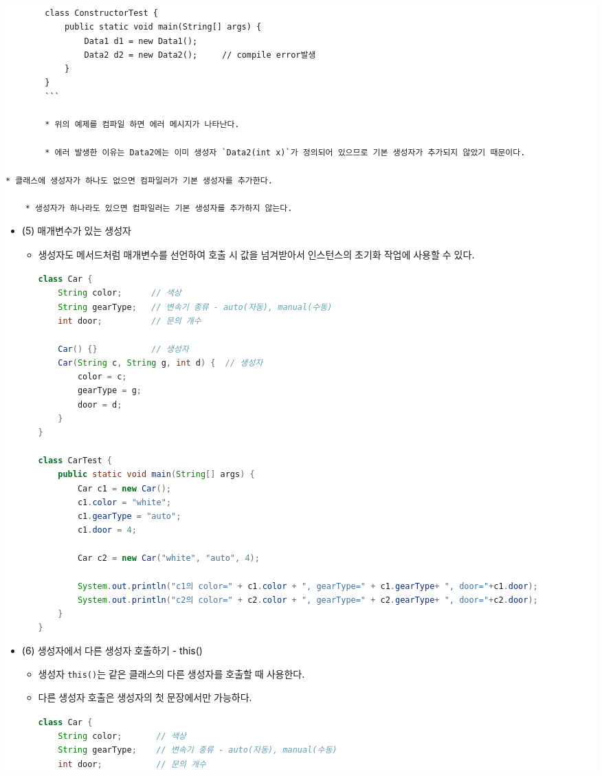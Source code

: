             class ConstructorTest {
                public static void main(String[] args) {
                    Data1 d1 = new Data1();
                    Data2 d2 = new Data2();		// compile error발생
                }
            }
            ```
            
            * 위의 예제를 컴파일 하면 에러 메시지가 나타난다.
            
            * 에러 발생한 이유는 Data2에는 이미 생성자 `Data2(int x)`가 정의되어 있으므로 기본 생성자가 추가되지 않았기 때문이다.
                      
    * 클래스에 생성자가 하나도 없으면 컴파일러가 기본 생성자를 추가한다.

        * 생성자가 하나라도 있으면 컴파일러는 기본 생성자를 추가하지 않는다.

* (5) 매개변수가 있는 생성자

    * 생성자도 메서드처럼 매개변수를 선언하여 호출 시 값을 넘겨받아서 인스턴스의 초기화 작업에 사용할 수 있다.

        ```java
        class Car {
            String color;      // 색상
            String gearType;   // 변속기 종류 - auto(자동), manual(수동)
            int door;          // 문의 개수
        
            Car() {}           // 생성자
            Car(String c, String g, int d) {  // 생성자
                color = c;
                gearType = g;
                door = d;
            }
        }
        
        class CarTest {
            public static void main(String[] args) {
                Car c1 = new Car();
                c1.color = "white";
                c1.gearType = "auto";
                c1.door = 4;
        
                Car c2 = new Car("white", "auto", 4);
        
                System.out.println("c1의 color=" + c1.color + ", gearType=" + c1.gearType+ ", door="+c1.door);
                System.out.println("c2의 color=" + c2.color + ", gearType=" + c2.gearType+ ", door="+c2.door);
            }
        }
        ```

* (6) 생성자에서 다른 생성자 호출하기 - this()

    * 생성자 `this()`는 같은 클래스의 다른 생성자를 호출할 때 사용한다.
    
    * 다른 생성자 호출은 생성자의 첫 문장에서만 가능하다.

        ```java
        class Car {
            String color;		// 색상
            String gearType;	// 변속기 종류 - auto(자동), manual(수동)
            int door;           // 문의 개수
        